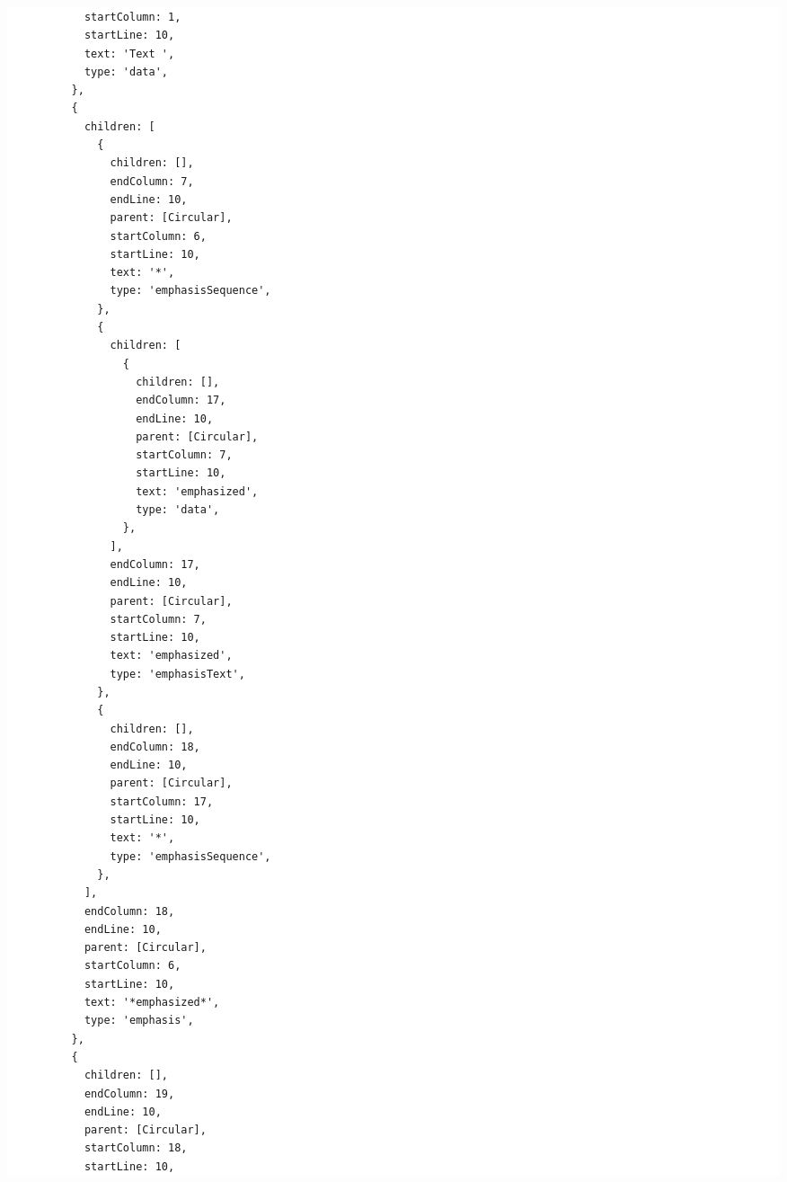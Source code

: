                 startColumn: 1,
                startLine: 10,
                text: 'Text ',
                type: 'data',
              },
              {
                children: [
                  {
                    children: [],
                    endColumn: 7,
                    endLine: 10,
                    parent: [Circular],
                    startColumn: 6,
                    startLine: 10,
                    text: '*',
                    type: 'emphasisSequence',
                  },
                  {
                    children: [
                      {
                        children: [],
                        endColumn: 17,
                        endLine: 10,
                        parent: [Circular],
                        startColumn: 7,
                        startLine: 10,
                        text: 'emphasized',
                        type: 'data',
                      },
                    ],
                    endColumn: 17,
                    endLine: 10,
                    parent: [Circular],
                    startColumn: 7,
                    startLine: 10,
                    text: 'emphasized',
                    type: 'emphasisText',
                  },
                  {
                    children: [],
                    endColumn: 18,
                    endLine: 10,
                    parent: [Circular],
                    startColumn: 17,
                    startLine: 10,
                    text: '*',
                    type: 'emphasisSequence',
                  },
                ],
                endColumn: 18,
                endLine: 10,
                parent: [Circular],
                startColumn: 6,
                startLine: 10,
                text: '*emphasized*',
                type: 'emphasis',
              },
              {
                children: [],
                endColumn: 19,
                endLine: 10,
                parent: [Circular],
                startColumn: 18,
                startLine: 10,